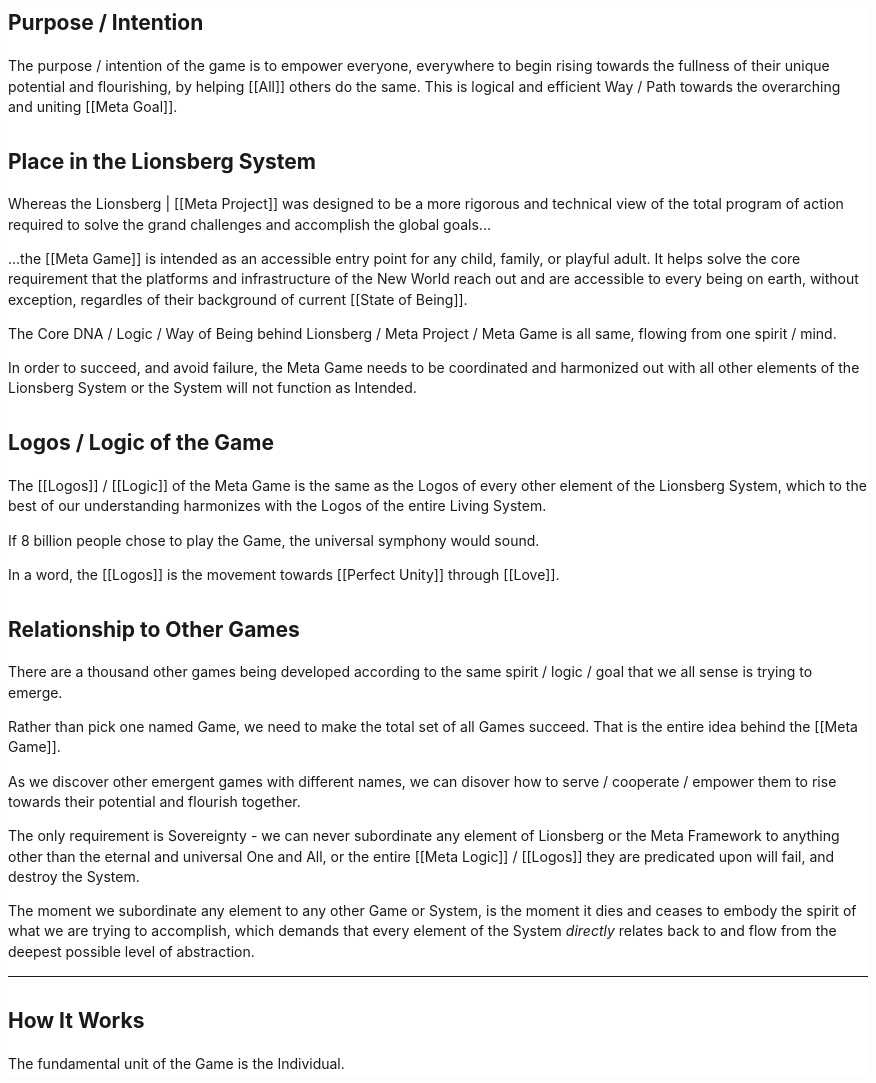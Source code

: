 ## Purpose / Intention 
The purpose / intention of the game is to empower everyone, everywhere to begin rising towards the fullness of their unique potential and flourishing, by helping [[All]] others do the same. This is logical and efficient Way / Path towards the overarching and uniting [[Meta Goal]]. 

## Place in the Lionsberg System

Whereas the Lionsberg | [[Meta Project]] was designed to be a more rigorous and technical view of the total program of action required to solve the grand challenges and accomplish the global goals...

...the [[Meta Game]] is intended as an accessible entry point for any child, family, or playful adult. It helps solve the core requirement that the platforms and infrastructure of the New World reach out and are accessible to every being on earth, without exception, regardles of their background of current [[State of Being]]. 

The Core DNA / Logic / Way of Being behind Lionsberg / Meta Project / Meta Game is all same, flowing from one spirit / mind. 

In order to succeed, and avoid failure, the Meta Game needs to be coordinated and harmonized out with all other elements of the Lionsberg System or the System will not function as Intended. 

## Logos / Logic of the Game

The [[Logos]] / [[Logic]] of the Meta Game is the same as the Logos of every other element of the Lionsberg System, which to the best of our understanding harmonizes with the Logos of the entire Living System. 

If 8 billion people chose to play the Game, the universal symphony would sound. 

In a word, the [[Logos]] is the movement towards [[Perfect Unity]] through [[Love]]. 

## Relationship to Other Games
There are a thousand other games being developed according to the same spirit / logic / goal that we all sense is trying to emerge. 

Rather than pick one named Game, we need to make the total set of all Games succeed. That is the entire idea behind the [[Meta Game]]. 

As we discover other emergent games with different names, we can disover how to serve / cooperate / empower them to rise towards their potential and flourish together. 

The only requirement is Sovereignty - we can never subordinate any element of Lionsberg or the Meta Framework to anything other than the eternal and universal One and All, or the entire [[Meta Logic]] / [[Logos]] they are predicated upon will fail, and destroy the System. 

The moment we subordinate any element to any other Game or System, is the moment it dies and ceases to embody the spirit of what we are trying to accomplish, which demands that every element of the System _directly_ relates back to and flow from the deepest possible level of abstraction. 
___

## How It Works
The fundamental unit of the Game is the Individual. 
